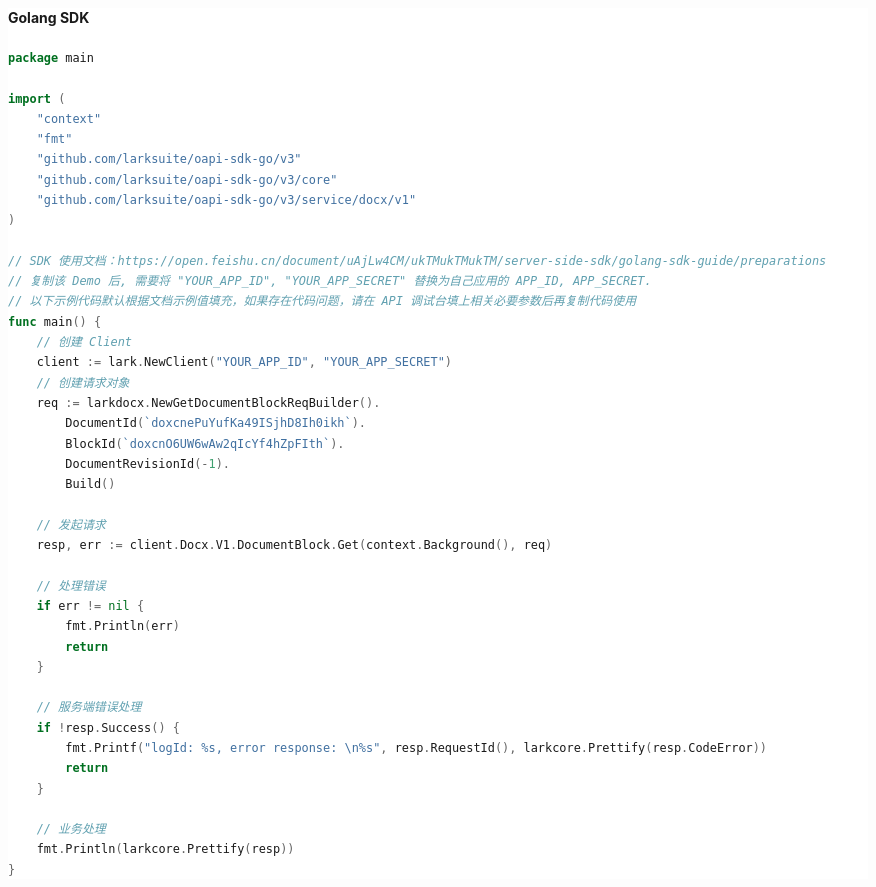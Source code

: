 #### Golang SDK

```go
package main

import (
	"context"
	"fmt"
	"github.com/larksuite/oapi-sdk-go/v3"
	"github.com/larksuite/oapi-sdk-go/v3/core"
	"github.com/larksuite/oapi-sdk-go/v3/service/docx/v1"
)

// SDK 使用文档：https://open.feishu.cn/document/uAjLw4CM/ukTMukTMukTM/server-side-sdk/golang-sdk-guide/preparations
// 复制该 Demo 后, 需要将 "YOUR_APP_ID", "YOUR_APP_SECRET" 替换为自己应用的 APP_ID, APP_SECRET.
// 以下示例代码默认根据文档示例值填充，如果存在代码问题，请在 API 调试台填上相关必要参数后再复制代码使用
func main() {
	// 创建 Client
	client := lark.NewClient("YOUR_APP_ID", "YOUR_APP_SECRET")
	// 创建请求对象
	req := larkdocx.NewGetDocumentBlockReqBuilder().
		DocumentId(`doxcnePuYufKa49ISjhD8Ih0ikh`).
		BlockId(`doxcnO6UW6wAw2qIcYf4hZpFIth`).
		DocumentRevisionId(-1).
		Build()

	// 发起请求
	resp, err := client.Docx.V1.DocumentBlock.Get(context.Background(), req)

	// 处理错误
	if err != nil {
		fmt.Println(err)
		return
	}

	// 服务端错误处理
	if !resp.Success() {
		fmt.Printf("logId: %s, error response: \n%s", resp.RequestId(), larkcore.Prettify(resp.CodeError))
		return
	}

	// 业务处理
	fmt.Println(larkcore.Prettify(resp))
}

```

